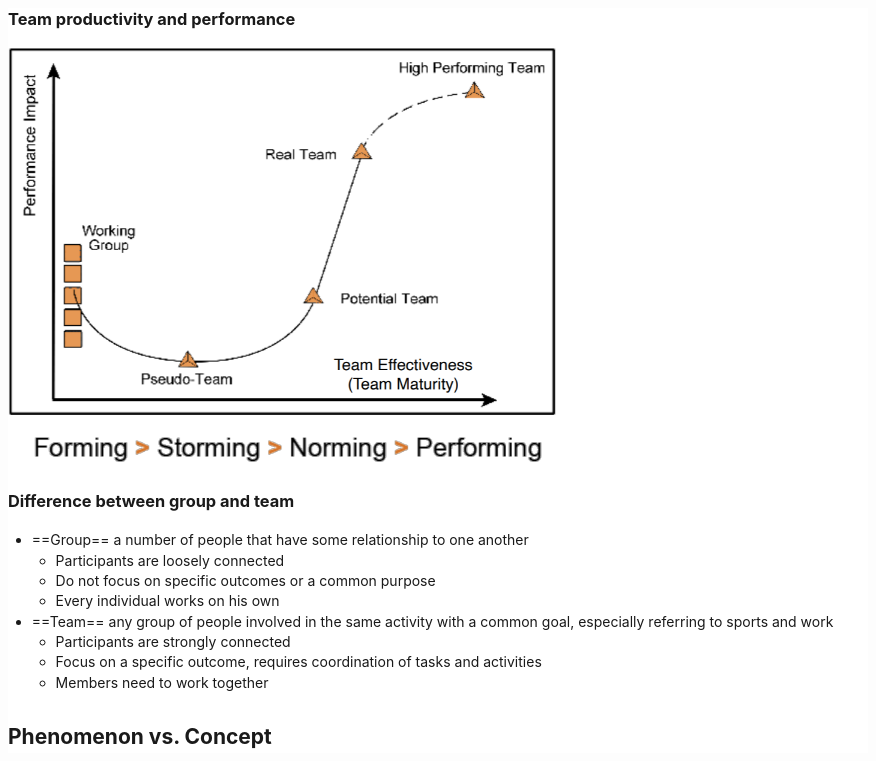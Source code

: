 ### Team productivity and performance

<img src="res\team-productivity-and-performance.png" alt="team productivity and performance" style="zoom:60%;" />

### Difference between group and team

-   ==Group== a number of people that have some relationship to one another
    -   Participants are loosely connected
    -   Do not focus on specific outcomes or a common purpose
    -   Every individual works on his own
-   ==Team== any group of people involved in the same activity with a common goal, especially referring to sports and work
    -   Participants are strongly connected
    -   Focus on a specific outcome, requires coordination of tasks and activities
    -   Members need to work together

## Phenomenon vs. Concept
